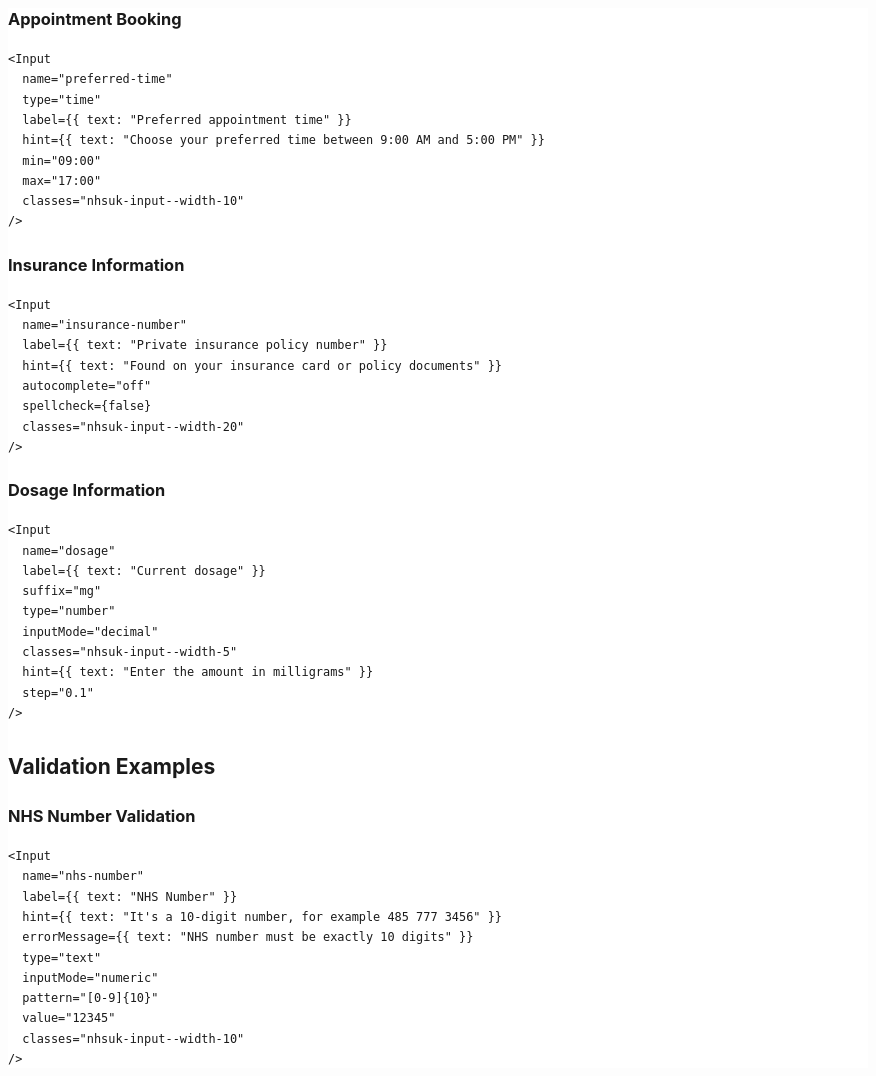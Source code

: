 ### Appointment Booking

```tsx
<Input 
  name="preferred-time"
  type="time"
  label={{ text: "Preferred appointment time" }}
  hint={{ text: "Choose your preferred time between 9:00 AM and 5:00 PM" }}
  min="09:00"
  max="17:00"
  classes="nhsuk-input--width-10"
/>
```

### Insurance Information

```tsx
<Input 
  name="insurance-number"
  label={{ text: "Private insurance policy number" }}
  hint={{ text: "Found on your insurance card or policy documents" }}
  autocomplete="off"
  spellcheck={false}
  classes="nhsuk-input--width-20"
/>
```

### Dosage Information

```tsx
<Input 
  name="dosage"
  label={{ text: "Current dosage" }}
  suffix="mg"
  type="number"
  inputMode="decimal"
  classes="nhsuk-input--width-5"
  hint={{ text: "Enter the amount in milligrams" }}
  step="0.1"
/>
```

## Validation Examples

### NHS Number Validation

```tsx
<Input 
  name="nhs-number"
  label={{ text: "NHS Number" }}
  hint={{ text: "It's a 10-digit number, for example 485 777 3456" }}
  errorMessage={{ text: "NHS number must be exactly 10 digits" }}
  type="text"
  inputMode="numeric"
  pattern="[0-9]{10}"
  value="12345"
  classes="nhsuk-input--width-10"
/>
```
